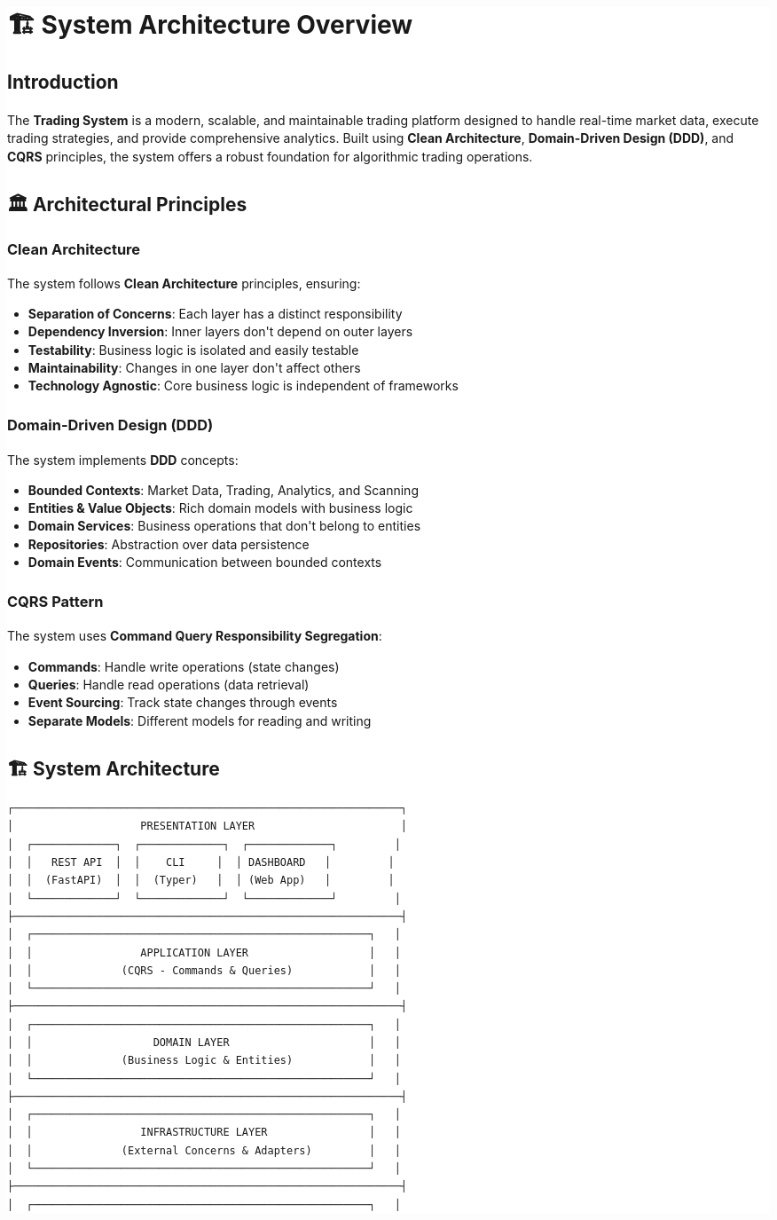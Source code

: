 # 🏗️ System Architecture Overview

## Introduction

The **Trading System** is a modern, scalable, and maintainable trading platform designed to handle real-time market data, execute trading strategies, and provide comprehensive analytics. Built using **Clean Architecture**, **Domain-Driven Design (DDD)**, and **CQRS** principles, the system offers a robust foundation for algorithmic trading operations.

## 🏛️ Architectural Principles

### Clean Architecture
The system follows **Clean Architecture** principles, ensuring:
- **Separation of Concerns**: Each layer has a distinct responsibility
- **Dependency Inversion**: Inner layers don't depend on outer layers
- **Testability**: Business logic is isolated and easily testable
- **Maintainability**: Changes in one layer don't affect others
- **Technology Agnostic**: Core business logic is independent of frameworks

### Domain-Driven Design (DDD)
The system implements **DDD** concepts:
- **Bounded Contexts**: Market Data, Trading, Analytics, and Scanning
- **Entities & Value Objects**: Rich domain models with business logic
- **Domain Services**: Business operations that don't belong to entities
- **Repositories**: Abstraction over data persistence
- **Domain Events**: Communication between bounded contexts

### CQRS Pattern
The system uses **Command Query Responsibility Segregation**:
- **Commands**: Handle write operations (state changes)
- **Queries**: Handle read operations (data retrieval)
- **Event Sourcing**: Track state changes through events
- **Separate Models**: Different models for reading and writing

## 🏗️ System Architecture

```
┌─────────────────────────────────────────────────────────────┐
│                    PRESENTATION LAYER                       │
│  ┌─────────────┐  ┌─────────────┐  ┌─────────────┐         │
│  │   REST API  │  │    CLI     │  │ DASHBOARD   │         │
│  │  (FastAPI)  │  │  (Typer)   │  │ (Web App)   │         │
│  └─────────────┘  └─────────────┘  └─────────────┘         │
├─────────────────────────────────────────────────────────────┤
│  ┌─────────────────────────────────────────────────────┐   │
│  │                 APPLICATION LAYER                   │   │
│  │              (CQRS - Commands & Queries)            │   │
│  └─────────────────────────────────────────────────────┘   │
├─────────────────────────────────────────────────────────────┤
│  ┌─────────────────────────────────────────────────────┐   │
│  │                   DOMAIN LAYER                      │   │
│  │              (Business Logic & Entities)            │   │
│  └─────────────────────────────────────────────────────┘   │
├─────────────────────────────────────────────────────────────┤
│  ┌─────────────────────────────────────────────────────┐   │
│  │                 INFRASTRUCTURE LAYER                │   │
│  │              (External Concerns & Adapters)         │   │
│  └─────────────────────────────────────────────────────┘   │
├─────────────────────────────────────────────────────────────┤
│  ┌─────────────────────────────────────────────────────┐   │
```